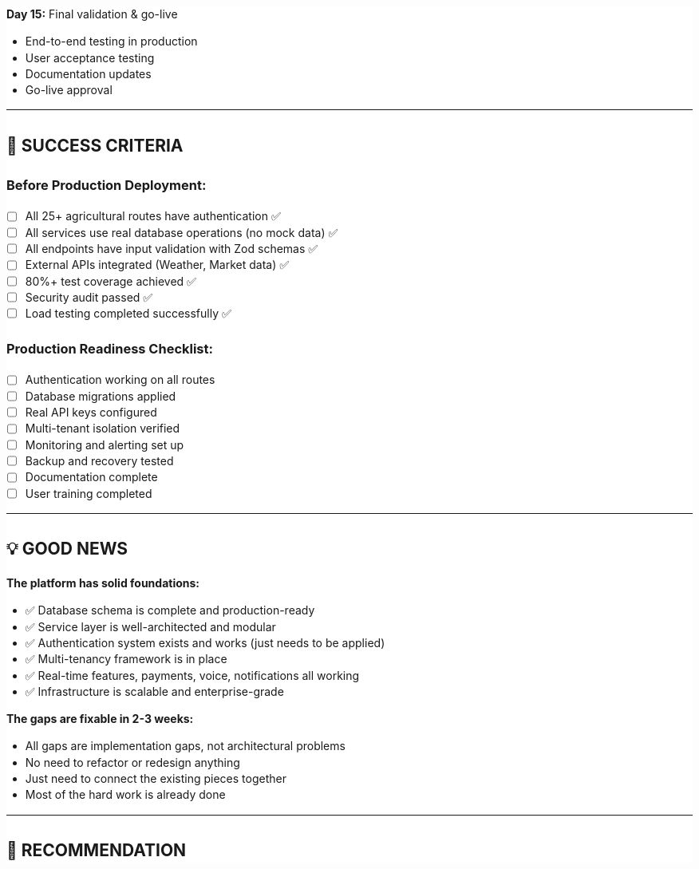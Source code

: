**Day 15:** Final validation & go-live
- End-to-end testing in production
- User acceptance testing
- Documentation updates
- Go-live approval

---

## 🎯 SUCCESS CRITERIA

### **Before Production Deployment:**
- [ ] All 25+ agricultural routes have authentication ✅
- [ ] All services use real database operations (no mock data) ✅
- [ ] All endpoints have input validation with Zod schemas ✅
- [ ] External APIs integrated (Weather, Market data) ✅
- [ ] 80%+ test coverage achieved ✅
- [ ] Security audit passed ✅
- [ ] Load testing completed successfully ✅

### **Production Readiness Checklist:**
- [ ] Authentication working on all routes
- [ ] Database migrations applied
- [ ] Real API keys configured
- [ ] Multi-tenant isolation verified
- [ ] Monitoring and alerting set up
- [ ] Backup and recovery tested
- [ ] Documentation complete
- [ ] User training completed

---

## 💡 GOOD NEWS

**The platform has solid foundations:**
- ✅ Database schema is complete and production-ready
- ✅ Service layer is well-architected and modular
- ✅ Authentication system exists and works (just needs to be applied)
- ✅ Multi-tenancy framework is in place
- ✅ Real-time features, payments, voice, notifications all working
- ✅ Infrastructure is scalable and enterprise-grade

**The gaps are fixable in 2-3 weeks:**
- All gaps are implementation gaps, not architectural problems
- No need to refactor or redesign anything
- Just need to connect the existing pieces together
- Most of the hard work is already done

---

## 🚀 RECOMMENDATION
